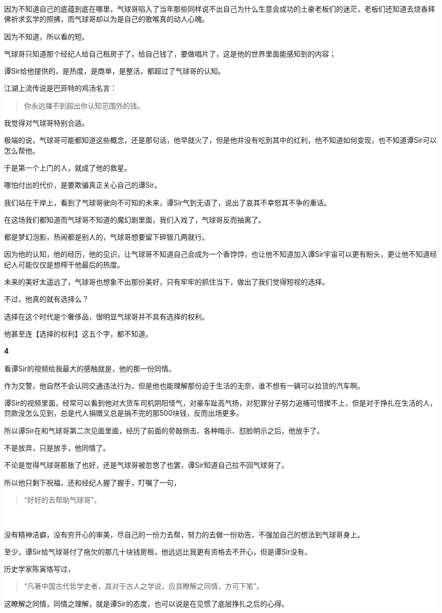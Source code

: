 因为不知道自己的底蕴到底在哪里，气球哥陷入了当年那些同样说不出自己为什么生意会成功的土豪老板们的迷茫，老板们还知道去烧香拜佛祈求玄学的照拂，而气球哥却以为是自己的歌喉真的动人心魄。

因为不知道，所以看的短。

气球哥只知道那个经纪人给自己租房子了，给自己钱了，要做唱片了，这是他的世界里面能感知到的内容；

谭Sir给他提供的，是热度，是商单，是整活，都超过了气球哥的认知。

江湖上流传说是巴菲特的鸡汤名言：

> 你永远赚不到超出你认知范围外的钱。

我觉得对气球哥特别合适。

极端的说，气球哥可能都知道这些概念，还是那句话，他早就火了，但是他并没有吃到其中的红利，他不知道如何变现，也不知道谭Sir可以怎么帮他。

于是第一个上门的人，就成了他的救星。

哪怕付出的代价，是要欺骗真正关心自己的谭Sir。

我们站在干岸上，看到了气球哥驶向不可知的未来，谭Sir气到无语了，说出了哀其不幸怒其不争的重话。

在这场我们都知道而气球哥不知道的魔幻剧里面，我们入戏了，气球哥反而抽离了。

都是梦幻泡影，热闹都是别人的，气球哥想要留下碎银几两就行。

因为他的认知，他的经历，他的见识，让气球哥不知道自己会成为一个香饽饽，也让他不知道加入谭Sir宇宙可以更有盼头，更让他不知道经纪人可能仅仅是想榨干他最后的热度。

未来的美好太遥远了，气球哥也想象不出那份美好，只有牢牢的抓住当下，做出了我们觉得短视的选择。

不过，他真的就有选择么？

选择在这个时代是个奢侈品，很明显气球哥并不具有选择的权利。

他甚至连【选择的权利】这五个字，都不知道。

**4**

看谭Sir的视频给我最大的感触就是，他的那一份同情。

作为交警，他自然不会认同交通违法行为，但是他也能理解那份迫于生活的无奈，谁不想有一辆可以拉货的汽车啊。

谭Sir的视频里面，经常可以看到他对大货车司机阴阳怪气，对豪车趾高气扬，对犯罪分子努力追捕可惜撵不上，但是对于挣扎在生活的人，罚款没怎么见到，总是代人捐赠又总是捐不完的那500块钱，反而出场更多。

所以谭Sir在和气球哥第二次见面里面，经历了前面的旁敲侧击、各种暗示、怼脸明示之后，他放手了。

不是放弃，只是放手，他同情了。

不论是觉得气球哥膨胀了也好，还是气球哥被忽悠了也罢，谭Sir知道自己拉不回气球哥了。

所以他只剩下祝福，还和经纪人握了握手，叮嘱了一句，

> “好好的去帮助气球哥”。

![图片](data:image/gif;base64,iVBORw0KGgoAAAANSUhEUgAAAAEAAAABCAYAAAAfFcSJAAAADUlEQVQImWNgYGBgAAAABQABh6FO1AAAAABJRU5ErkJggg==)

没有精神洁癖，没有穷开心的审美，尽自己的一份力去帮，努力的去做一份劝告，不强加自己的想法到气球哥身上。

至少，谭Sir给气球哥付了拖欠的那几十块钱房租，他远远比我更有资格去不开心，但是谭Sir没有。

历史学家陈寅恪写过，

> “凡著中国古代哲学史者，其对于古人之学说，应具瞭解之同情，方可下笔”。

这瞭解之同情，同情之理解，就是谭Sir的态度，也可以说是在见惯了底层挣扎之后的心得。
